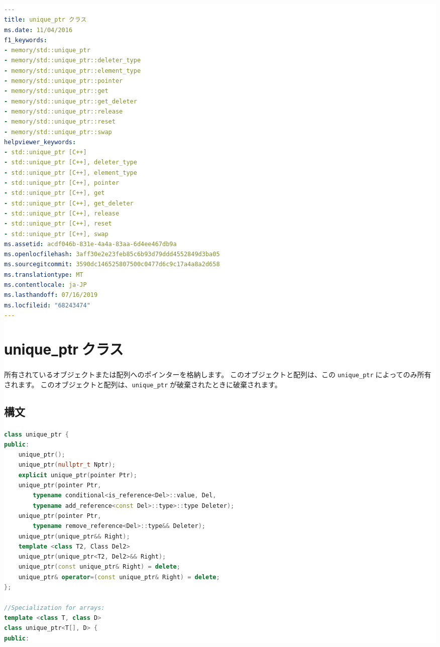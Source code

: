 ```yaml
---
title: unique_ptr クラス
ms.date: 11/04/2016
f1_keywords:
- memory/std::unique_ptr
- memory/std::unique_ptr::deleter_type
- memory/std::unique_ptr::element_type
- memory/std::unique_ptr::pointer
- memory/std::unique_ptr::get
- memory/std::unique_ptr::get_deleter
- memory/std::unique_ptr::release
- memory/std::unique_ptr::reset
- memory/std::unique_ptr::swap
helpviewer_keywords:
- std::unique_ptr [C++]
- std::unique_ptr [C++], deleter_type
- std::unique_ptr [C++], element_type
- std::unique_ptr [C++], pointer
- std::unique_ptr [C++], get
- std::unique_ptr [C++], get_deleter
- std::unique_ptr [C++], release
- std::unique_ptr [C++], reset
- std::unique_ptr [C++], swap
ms.assetid: acdf046b-831e-4a4a-83aa-6d4ee467db9a
ms.openlocfilehash: 3aff30e2e23feb85c6b93d79ddd4552849d3ba05
ms.sourcegitcommit: 3590dc146525807500c0477d6c9c17a4a8a2d658
ms.translationtype: MT
ms.contentlocale: ja-JP
ms.lasthandoff: 07/16/2019
ms.locfileid: "68243474"
---
```

# <a name="uniqueptr-class"></a>unique_ptr クラス

所有されているオブジェクトまたは配列へのポインターを格納します。 このオブジェクトと配列は、この `unique_ptr` によってのみ所有されます。 このオブジェクトと配列は、`unique_ptr` が破棄されたときに破棄されます。

## <a name="syntax"></a>構文

```cpp
class unique_ptr {
public:
    unique_ptr();
    unique_ptr(nullptr_t Nptr);
    explicit unique_ptr(pointer Ptr);
    unique_ptr(pointer Ptr,
        typename conditional<is_reference<Del>::value, Del,
        typename add_reference<const Del>::type>::type Deleter);
    unique_ptr(pointer Ptr,
        typename remove_reference<Del>::type&& Deleter);
    unique_ptr(unique_ptr&& Right);
    template <class T2, Class Del2>
    unique_ptr(unique_ptr<T2, Del2>&& Right);
    unique_ptr(const unique_ptr& Right) = delete;
    unique_ptr& operator=(const unique_ptr& Right) = delete;
};

//Specialization for arrays:
template <class T, class D>
class unique_ptr<T[], D> {
public:
```